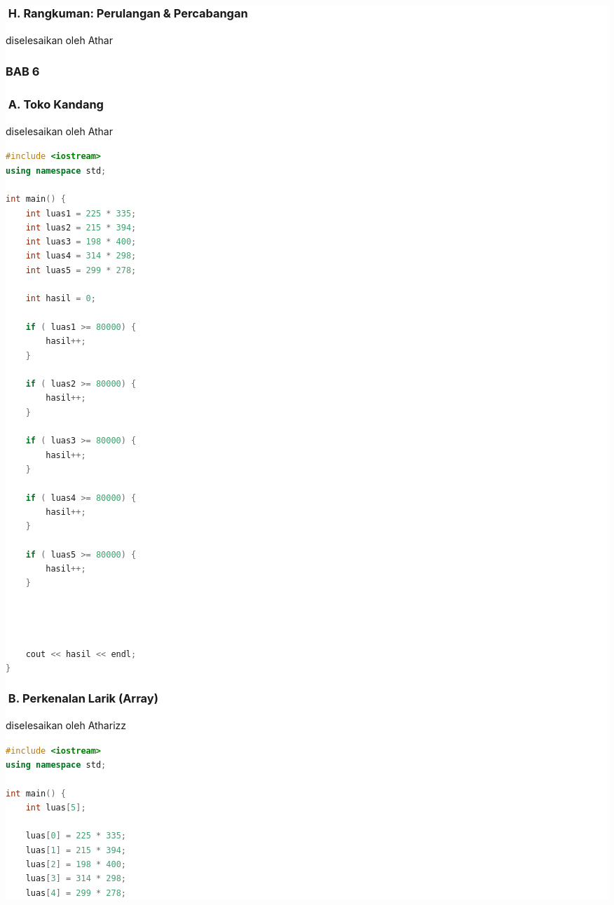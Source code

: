 ###  H. Rangkuman: Perulangan & Percabangan
diselesaikan oleh Athar

### BAB 6

###  A. Toko Kandang
diselesaikan oleh Athar
```cpp
#include <iostream>
using namespace std;

int main() {
    int luas1 = 225 * 335;
    int luas2 = 215 * 394;
    int luas3 = 198 * 400;
    int luas4 = 314 * 298;
    int luas5 = 299 * 278;

    int hasil = 0;

    if ( luas1 >= 80000) {
        hasil++;
    }

    if ( luas2 >= 80000) {
        hasil++;
    }

    if ( luas3 >= 80000) {
        hasil++;
    }
    
    if ( luas4 >= 80000) {
        hasil++;
    }
    
    if ( luas5 >= 80000) {
        hasil++;
    }




    cout << hasil << endl;
}

```

###  B. Perkenalan Larik (Array)
diselesaikan oleh Atharizz
```cpp
#include <iostream>
using namespace std;

int main() {
    int luas[5];

    luas[0] = 225 * 335;
    luas[1] = 215 * 394;
    luas[2] = 198 * 400;
    luas[3] = 314 * 298;
    luas[4] = 299 * 278;

```